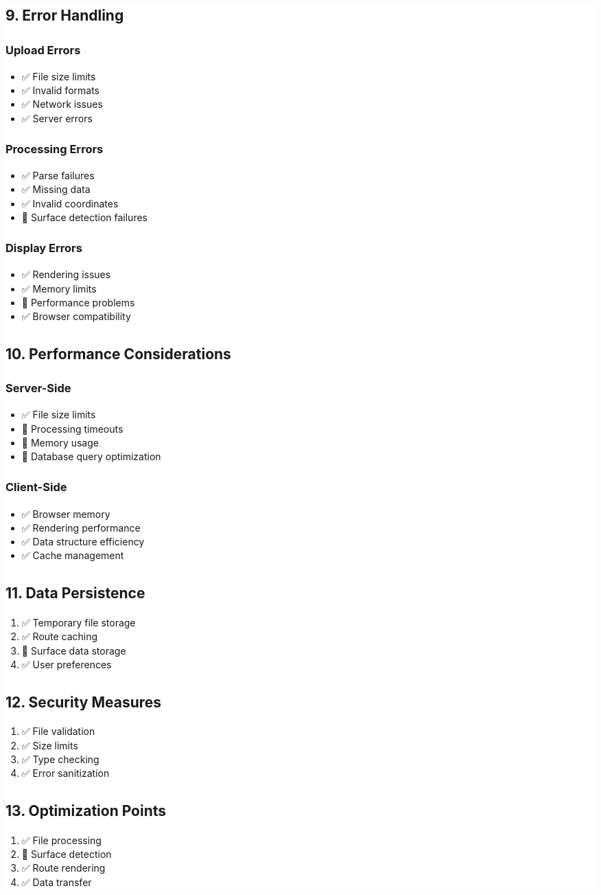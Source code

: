 ## 9. Error Handling

### Upload Errors
- ✅ File size limits
- ✅ Invalid formats
- ✅ Network issues
- ✅ Server errors

### Processing Errors
- ✅ Parse failures
- ✅ Missing data
- ✅ Invalid coordinates
- 🔄 Surface detection failures

### Display Errors
- ✅ Rendering issues
- ✅ Memory limits
- 🔄 Performance problems
- ✅ Browser compatibility

## 10. Performance Considerations

### Server-Side
- ✅ File size limits
- 🔄 Processing timeouts
- 🔄 Memory usage
- 🔄 Database query optimization

### Client-Side
- ✅ Browser memory
- ✅ Rendering performance
- ✅ Data structure efficiency
- ✅ Cache management

## 11. Data Persistence
1. ✅ Temporary file storage
2. ✅ Route caching
3. 🔄 Surface data storage
4. ✅ User preferences

## 12. Security Measures
1. ✅ File validation
2. ✅ Size limits
3. ✅ Type checking
4. ✅ Error sanitization

## 13. Optimization Points
1. ✅ File processing
2. 🔄 Surface detection
3. ✅ Route rendering
4. ✅ Data transfer

